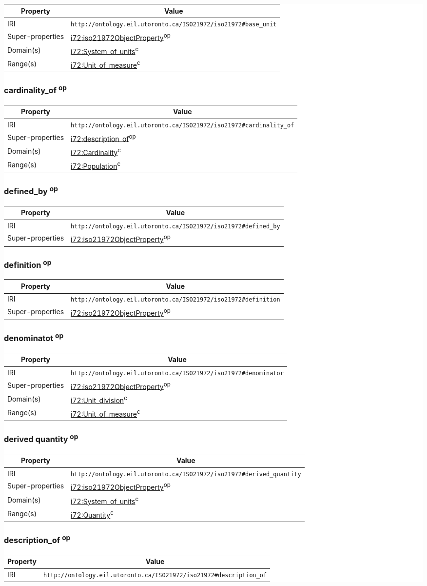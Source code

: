 Property | Value
--- | ---
IRI | `http://ontology.eil.utoronto.ca/ISO21972/iso21972#base_unit`
Super-properties |<a href="#iso21972ObjectProperty">i72:iso21972ObjectProperty</a><sup class="sup-op" title="object property">op</sup><br />
Domain(s) |<a href="#System_of_units">i72:System_of_units</a><sup class="sup-c" title="class">c</sup><br />
Range(s) |<a href="#Unit_of_measure">i72:Unit_of_measure</a><sup class="sup-c" title="class">c</sup><br />
[](cardinality_of)
### cardinality_of <sup>op</sup>
Property | Value
--- | ---
IRI | `http://ontology.eil.utoronto.ca/ISO21972/iso21972#cardinality_of`
Super-properties |<a href="#description_of">i72:description_of</a><sup class="sup-op" title="object property">op</sup><br />
Domain(s) |<a href="#Cardinality">i72:Cardinality</a><sup class="sup-c" title="class">c</sup><br />
Range(s) |<a href="#Population">i72:Population</a><sup class="sup-c" title="class">c</sup><br />
[](defined_by)
### defined_by <sup>op</sup>
Property | Value
--- | ---
IRI | `http://ontology.eil.utoronto.ca/ISO21972/iso21972#defined_by`
Super-properties |<a href="#iso21972ObjectProperty">i72:iso21972ObjectProperty</a><sup class="sup-op" title="object property">op</sup><br />
[](definition)
### definition <sup>op</sup>
Property | Value
--- | ---
IRI | `http://ontology.eil.utoronto.ca/ISO21972/iso21972#definition`
Super-properties |<a href="#iso21972ObjectProperty">i72:iso21972ObjectProperty</a><sup class="sup-op" title="object property">op</sup><br />
[](denominatot)
### denominatot <sup>op</sup>
Property | Value
--- | ---
IRI | `http://ontology.eil.utoronto.ca/ISO21972/iso21972#denominator`
Super-properties |<a href="#iso21972ObjectProperty">i72:iso21972ObjectProperty</a><sup class="sup-op" title="object property">op</sup><br />
Domain(s) |<a href="#unitdivision">i72:Unit_division</a><sup class="sup-c" title="class">c</sup><br />
Range(s) |<a href="#Unit_of_measure">i72:Unit_of_measure</a><sup class="sup-c" title="class">c</sup><br />
[](derivedquantity)
### derived quantity <sup>op</sup>
Property | Value
--- | ---
IRI | `http://ontology.eil.utoronto.ca/ISO21972/iso21972#derived_quantity`
Super-properties |<a href="#iso21972ObjectProperty">i72:iso21972ObjectProperty</a><sup class="sup-op" title="object property">op</sup><br />
Domain(s) |<a href="#System_of_units">i72:System_of_units</a><sup class="sup-c" title="class">c</sup><br />
Range(s) |<a href="#quantity">i72:Quantity</a><sup class="sup-c" title="class">c</sup><br />
[](description_of)
### description_of <sup>op</sup>
Property | Value
--- | ---
IRI | `http://ontology.eil.utoronto.ca/ISO21972/iso21972#description_of`